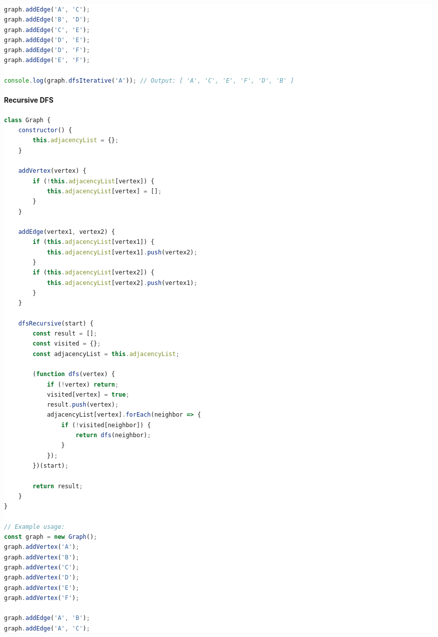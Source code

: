 ```javascript
graph.addEdge('A', 'C');
graph.addEdge('B', 'D');
graph.addEdge('C', 'E');
graph.addEdge('D', 'E');
graph.addEdge('D', 'F');
graph.addEdge('E', 'F');

console.log(graph.dfsIterative('A')); // Output: [ 'A', 'C', 'E', 'F', 'D', 'B' ]
```

#### Recursive DFS

```javascript
class Graph {
    constructor() {
        this.adjacencyList = {};
    }

    addVertex(vertex) {
        if (!this.adjacencyList[vertex]) {
            this.adjacencyList[vertex] = [];
        }
    }

    addEdge(vertex1, vertex2) {
        if (this.adjacencyList[vertex1]) {
            this.adjacencyList[vertex1].push(vertex2);
        }
        if (this.adjacencyList[vertex2]) {
            this.adjacencyList[vertex2].push(vertex1);
        }
    }

    dfsRecursive(start) {
        const result = [];
        const visited = {};
        const adjacencyList = this.adjacencyList;

        (function dfs(vertex) {
            if (!vertex) return;
            visited[vertex] = true;
            result.push(vertex);
            adjacencyList[vertex].forEach(neighbor => {
                if (!visited[neighbor]) {
                    return dfs(neighbor);
                }
            });
        })(start);

        return result;
    }
}

// Example usage:
const graph = new Graph();
graph.addVertex('A');
graph.addVertex('B');
graph.addVertex('C');
graph.addVertex('D');
graph.addVertex('E');
graph.addVertex('F');

graph.addEdge('A', 'B');
graph.addEdge('A', 'C');
```
